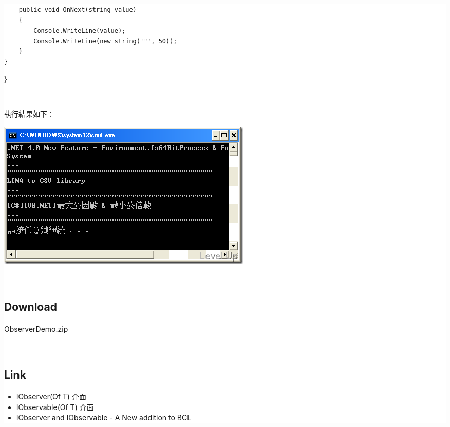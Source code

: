         public void OnNext(string value)
        {
            Console.WriteLine(value);
            Console.WriteLine(new string('"', 50));
        }
    }
}</pre>
</div>
<p>
	 </p>
<p>
	執行結果如下：</p>
<p>
	<img alt="image" border="0" height="267" src="\images\posts\20190\image_thumb.png" style="border-bottom: 0px; border-left: 0px; border-top: 0px; border-right: 0px" width="465" /></p>
<p>
	 </p>
<h2>
	Download</h2>
<p>
	ObserverDemo.zip</p>
<p>
	 </p>
<h2>
	Link</h2>
<ul>
	<li>
		IObserver(Of T) 介面</li>
	<li>
		IObservable(Of T) 介面</li>
	<li>
		IObserver and IObservable - A New addition to BCL</li>
</ul>
